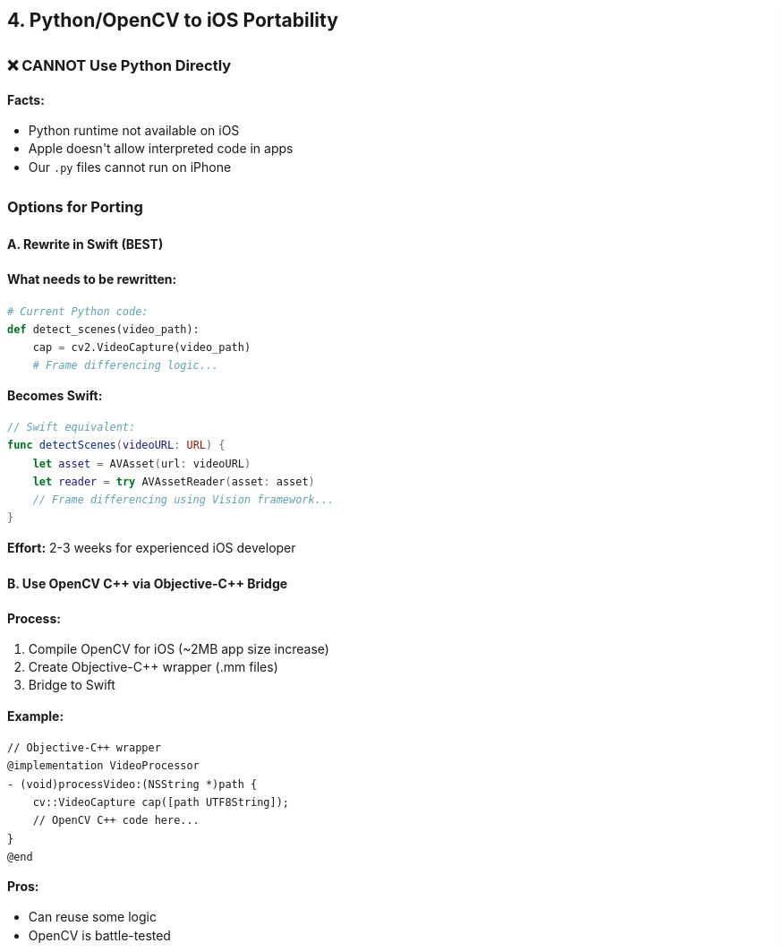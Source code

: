 
## 4. Python/OpenCV to iOS Portability

### ❌ CANNOT Use Python Directly

**Facts:**
- Python runtime not available on iOS
- Apple doesn't allow interpreted code in apps
- Our `.py` files cannot run on iPhone

### Options for Porting

#### A. Rewrite in Swift (BEST)

**What needs to be rewritten:**

```python
# Current Python code:
def detect_scenes(video_path):
    cap = cv2.VideoCapture(video_path)
    # Frame differencing logic...
```

**Becomes Swift:**

```swift
// Swift equivalent:
func detectScenes(videoURL: URL) {
    let asset = AVAsset(url: videoURL)
    let reader = try AVAssetReader(asset: asset)
    // Frame differencing using Vision framework...
}
```

**Effort:** 2-3 weeks for experienced iOS developer

#### B. Use OpenCV C++ via Objective-C++ Bridge

**Process:**
1. Compile OpenCV for iOS (~2MB app size increase)
2. Create Objective-C++ wrapper (.mm files)
3. Bridge to Swift

**Example:**
```objc++
// Objective-C++ wrapper
@implementation VideoProcessor
- (void)processVideo:(NSString *)path {
    cv::VideoCapture cap([path UTF8String]);
    // OpenCV C++ code here...
}
@end
```

**Pros:**
- Can reuse some logic
- OpenCV is battle-tested
